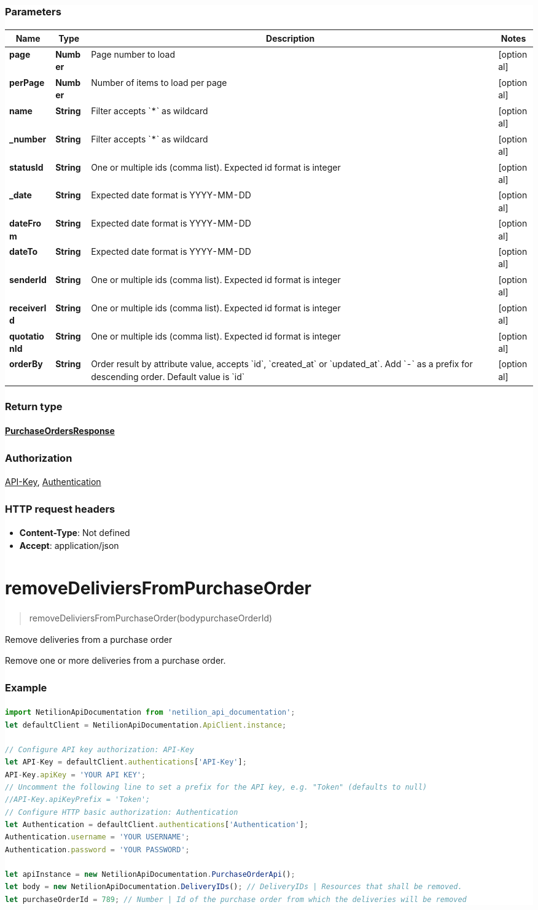 ### Parameters

Name | Type | Description  | Notes
------------- | ------------- | ------------- | -------------
 **page** | **Number**| Page number to load | [optional] 
 **perPage** | **Number**| Number of items to load per page | [optional] 
 **name** | **String**| Filter accepts &#x60;*&#x60; as wildcard | [optional] 
 **_number** | **String**| Filter accepts &#x60;*&#x60; as wildcard | [optional] 
 **statusId** | **String**| One or multiple ids (comma list). Expected id format is integer | [optional] 
 **_date** | **String**| Expected date format is YYYY-MM-DD | [optional] 
 **dateFrom** | **String**| Expected date format is YYYY-MM-DD | [optional] 
 **dateTo** | **String**| Expected date format is YYYY-MM-DD | [optional] 
 **senderId** | **String**| One or multiple ids (comma list). Expected id format is integer | [optional] 
 **receiverId** | **String**| One or multiple ids (comma list). Expected id format is integer | [optional] 
 **quotationId** | **String**| One or multiple ids (comma list). Expected id format is integer | [optional] 
 **orderBy** | **String**| Order result by attribute value, accepts &#x60;id&#x60;, &#x60;created_at&#x60; or &#x60;updated_at&#x60;. Add &#x60;-&#x60; as a prefix for descending order. Default value is &#x60;id&#x60; | [optional] 

### Return type

[**PurchaseOrdersResponse**](PurchaseOrdersResponse.md)

### Authorization

[API-Key](../README.md#API-Key), [Authentication](../README.md#Authentication)

### HTTP request headers

 - **Content-Type**: Not defined
 - **Accept**: application/json

<a name="removeDeliviersFromPurchaseOrder"></a>
# **removeDeliviersFromPurchaseOrder**
> removeDeliviersFromPurchaseOrder(bodypurchaseOrderId)

Remove deliveries from a purchase order

Remove one or more deliveries from a purchase order.

### Example
```javascript
import NetilionApiDocumentation from 'netilion_api_documentation';
let defaultClient = NetilionApiDocumentation.ApiClient.instance;

// Configure API key authorization: API-Key
let API-Key = defaultClient.authentications['API-Key'];
API-Key.apiKey = 'YOUR API KEY';
// Uncomment the following line to set a prefix for the API key, e.g. "Token" (defaults to null)
//API-Key.apiKeyPrefix = 'Token';
// Configure HTTP basic authorization: Authentication
let Authentication = defaultClient.authentications['Authentication'];
Authentication.username = 'YOUR USERNAME';
Authentication.password = 'YOUR PASSWORD';

let apiInstance = new NetilionApiDocumentation.PurchaseOrderApi();
let body = new NetilionApiDocumentation.DeliveryIDs(); // DeliveryIDs | Resources that shall be removed.
let purchaseOrderId = 789; // Number | Id of the purchase order from which the deliveries will be removed
```